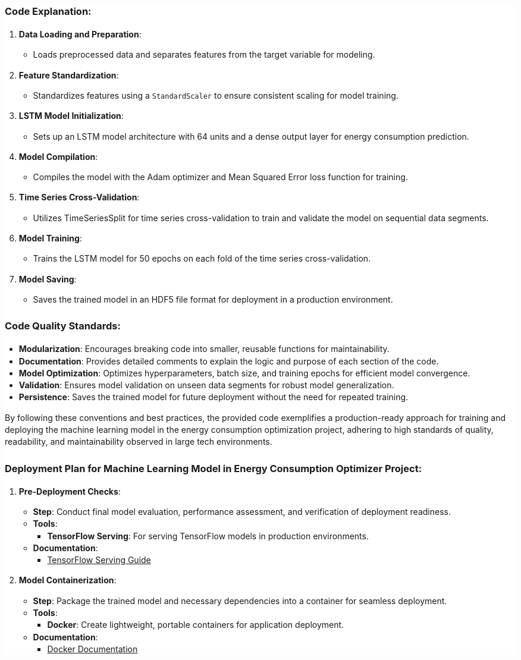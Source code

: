 ### Code Explanation:
1. **Data Loading and Preparation**:
   - Loads preprocessed data and separates features from the target variable for modeling.

2. **Feature Standardization**:
   - Standardizes features using a `StandardScaler` to ensure consistent scaling for model training.

3. **LSTM Model Initialization**:
   - Sets up an LSTM model architecture with 64 units and a dense output layer for energy consumption prediction.

4. **Model Compilation**:
   - Compiles the model with the Adam optimizer and Mean Squared Error loss function for training.

5. **Time Series Cross-Validation**:
   - Utilizes TimeSeriesSplit for time series cross-validation to train and validate the model on sequential data segments.

6. **Model Training**:
   - Trains the LSTM model for 50 epochs on each fold of the time series cross-validation.

7. **Model Saving**:
   - Saves the trained model in an HDF5 file format for deployment in a production environment.

### Code Quality Standards:
- **Modularization**: Encourages breaking code into smaller, reusable functions for maintainability.
- **Documentation**: Provides detailed comments to explain the logic and purpose of each section of the code.
- **Model Optimization**: Optimizes hyperparameters, batch size, and training epochs for efficient model convergence.
- **Validation**: Ensures model validation on unseen data segments for robust model generalization.
- **Persistence**: Saves the trained model for future deployment without the need for repeated training.

By following these conventions and best practices, the provided code exemplifies a production-ready approach for training and deploying the machine learning model in the energy consumption optimization project, adhering to high standards of quality, readability, and maintainability observed in large tech environments.

### Deployment Plan for Machine Learning Model in Energy Consumption Optimizer Project:

1. **Pre-Deployment Checks**:
   - **Step**: Conduct final model evaluation, performance assessment, and verification of deployment readiness.
   - **Tools**:
     - **TensorFlow Serving**: For serving TensorFlow models in production environments.
   - **Documentation**:
     - [TensorFlow Serving Guide](https://www.tensorflow.org/tfx/guide/serving)

2. **Model Containerization**:
   - **Step**: Package the trained model and necessary dependencies into a container for seamless deployment.
   - **Tools**:
     - **Docker**: Create lightweight, portable containers for application deployment.
   - **Documentation**:
     - [Docker Documentation](https://docs.docker.com/)
